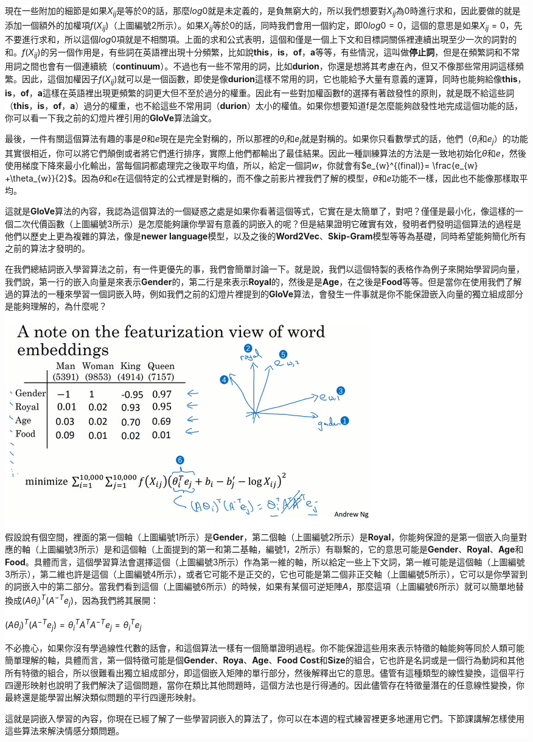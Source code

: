現在一些附加的細節是如果$X_{{ij}}$是等於0的話，那麼$log0$就是未定義的，是負無窮大的，所以我們想要對$X_{{ij}}$為0時進行求和，因此要做的就是添加一個額外的加權項$f\left(X_{{ij}}\right)$（上圖編號2所示）。如果$X_{{ij}}$等於0的話，同時我們會用一個約定，即$0log0= 0$，這個的意思是如果$X_{{ij}} =0$，先不要進行求和，所以這個$log0$項就是不相關項。上面的求和公式表明，這個和僅是一個上下文和目標詞關係裡連續出現至少一次的詞對的和。$f\left(X_{{ij}}\right)$的另一個作用是，有些詞在英語裡出現十分頻繁，比如說**this**，**is**，**of**，**a**等等，有些情況，這叫做**停止詞**，但是在頻繁詞和不常用詞之間也會有一個連續統（**continuum**）。不過也有一些不常用的詞，比如**durion**，你還是想將其考慮在內，但又不像那些常用詞這樣頻繁。因此，這個加權因子$f\left(X_{{ij}}\right)$就可以是一個函數，即使是像**durion**這樣不常用的詞，它也能給予大量有意義的運算，同時也能夠給像**this**，**is**，**of**，**a**這樣在英語裡出現更頻繁的詞更大但不至於過分的權重。因此有一些對加權函數f的選擇有著啟發性的原則，就是既不給這些詞（**this**，**is**，**of**，**a**）過分的權重，也不給這些不常用詞（**durion**）太小的權值。如果你想要知道f是怎麼能夠啟發性地完成這個功能的話，你可以看一下我之前的幻燈片裡引用的**GloVe**算法論文。

最後，一件有關這個算法有趣的事是$\theta$和$e$現在是完全對稱的，所以那裡的$\theta_{i}$和$e_{j}$就是對稱的。如果你只看數學式的話，他們（$\theta_{i}$和$e_{j}$）的功能其實很相近，你可以將它們顛倒或者將它們進行排序，實際上他們都輸出了最佳結果。因此一種訓練算法的方法是一致地初始化$\theta$和$e$，然後使用梯度下降來最小化輸出，當每個詞都處理完之後取平均值，所以，給定一個詞$w$，你就會有$e_{w}^{(final)}= \frac{e_{w} +\theta_{w}}{2}$。因為$\theta$和$e$在這個特定的公式裡是對稱的，而不像之前影片裡我們了解的模型，$\theta$和$e$功能不一樣，因此也不能像那樣取平均。

這就是**GloVe**算法的內容，我認為這個算法的一個疑惑之處是如果你看著這個等式，它實在是太簡單了，對吧？僅僅是最小化，像這樣的一個二次代價函數（上圖編號3所示）是怎麼能夠讓你學習有意義的詞嵌入的呢？但是結果證明它確實有效，發明者們發明這個算法的過程是他們以歷史上更為複雜的算法，像是**newer language**模型，以及之後的**Word2Vec**、**Skip-Gram**模型等等為基礎，同時希望能夠簡化所有之前的算法才發明的。

在我們總結詞嵌入學習算法之前，有一件更優先的事，我們會簡單討論一下。就是說，我們以這個特製的表格作為例子來開始學習詞向量，我們說，第一行的嵌入向量是來表示**Gender**的，第二行是來表示**Royal**的，然後是是**Age**，在之後是**Food**等等。但是當你在使用我們了解過的算法的一種來學習一個詞嵌入時，例如我們之前的幻燈片裡提到的**GloVe**算法，會發生一件事就是你不能保證嵌入向量的獨立組成部分是能夠理解的，為什麼呢？

![](../images/ec4b604d619dd617f14c2a34945c075d.png)

假設說有個空間，裡面的第一個軸（上圖編號1所示）是**Gender**，第二個軸（上圖編號2所示）是**Royal**，你能夠保證的是第一個嵌入向量對應的軸（上圖編號3所示）是和這個軸（上面提到的第一和第二基軸，編號1，2所示）有聯繫的，它的意思可能是**Gender**、**Royal**、**Age**和**Food**。具體而言，這個學習算法會選擇這個（上圖編號3所示）作為第一維的軸，所以給定一些上下文詞，第一維可能是這個軸（上圖編號3所示），第二維也許是這個（上圖編號4所示），或者它可能不是正交的，它也可能是第二個非正交軸（上圖編號5所示），它可以是你學習到的詞嵌入中的第二部分。當我們看到這個（上圖編號6所示）的時候，如果有某個可逆矩陣$A$，那麼這項（上圖編號6所示）就可以簡單地替換成$\left(A\theta_{i} \right)^{T}(A^{- T}e_{j})$，因為我們將其展開：

$\left( A\theta_{i} \right)^{T}\left( A^{- T}e_{j} \right) = \theta_{i}^{T}A^{T}A^{- T}e_{j} = \theta_{i}^{T}e_{j}$

不必擔心，如果你沒有學過線性代數的話會，和這個算法一樣有一個簡單證明過程。你不能保證這些用來表示特徵的軸能夠等同於人類可能簡單理解的軸，具體而言，第一個特徵可能是個**Gender**、**Roya**、**Age**、**Food Cost**和**Size**的組合，它也許是名詞或是一個行為動詞和其他所有特徵的組合，所以很難看出獨立組成部分，即這個嵌入矩陣的單行部分，然後解釋出它的意思。儘管有這種類型的線性變換，這個平行四邊形映射也說明了我們解決了這個問題，當你在類比其他問題時，這個方法也是行得通的。因此儘管存在特徵量潛在的任意線性變換，你最終還是能學習出解決類似問題的平行四邊形映射。

這就是詞嵌入學習的內容，你現在已經了解了一些學習詞嵌入的算法了，你可以在本週的程式練習裡更多地運用它們。下節課講解怎樣使用這些算法來解決情感分類問題。
